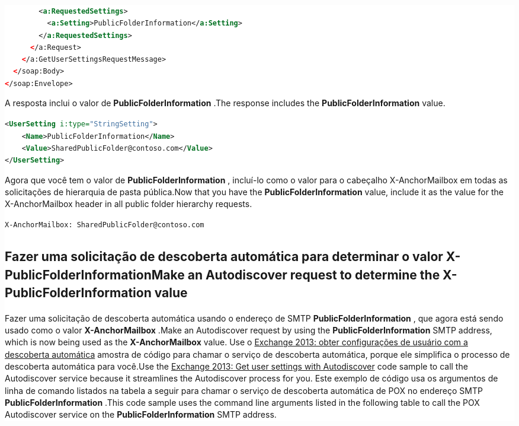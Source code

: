 ```XML
        <a:RequestedSettings>
          <a:Setting>PublicFolderInformation</a:Setting>
        </a:RequestedSettings>
      </a:Request>
    </a:GetUserSettingsRequestMessage>
  </soap:Body>
</soap:Envelope>
```

<span data-ttu-id="f9215-139">A resposta inclui o valor de **PublicFolderInformation** .</span><span class="sxs-lookup"><span data-stu-id="f9215-139">The response includes the **PublicFolderInformation** value.</span></span> 
  
```XML
<UserSetting i:type="StringSetting">
    <Name>PublicFolderInformation</Name>
    <Value>SharedPublicFolder@contoso.com</Value>
</UserSetting>
```

<span data-ttu-id="f9215-140">Agora que você tem o valor de **PublicFolderInformation** , incluí-lo como o valor para o cabeçalho X-AnchorMailbox em todas as solicitações de hierarquia de pasta pública.</span><span class="sxs-lookup"><span data-stu-id="f9215-140">Now that you have the **PublicFolderInformation** value, include it as the value for the X-AnchorMailbox header in all public folder hierarchy requests.</span></span> 
  
`X-AnchorMailbox: SharedPublicFolder@contoso.com`

## <a name="make-an-autodiscover-request-to-determine-the-x-publicfolderinformation-value"></a><span data-ttu-id="f9215-141">Fazer uma solicitação de descoberta automática para determinar o valor X-PublicFolderInformation</span><span class="sxs-lookup"><span data-stu-id="f9215-141">Make an Autodiscover request to determine the X-PublicFolderInformation value</span></span>
<span data-ttu-id="f9215-142"><a name="bk_makeautodrequest"> </a></span><span class="sxs-lookup"><span data-stu-id="f9215-142"></span></span>

<span data-ttu-id="f9215-143">Fazer uma solicitação de descoberta automática usando o endereço de SMTP **PublicFolderInformation** , que agora está sendo usado como o valor **X-AnchorMailbox** .</span><span class="sxs-lookup"><span data-stu-id="f9215-143">Make an Autodiscover request by using the **PublicFolderInformation** SMTP address, which is now being used as the **X-AnchorMailbox** value.</span></span> <span data-ttu-id="f9215-144">Use o [Exchange 2013: obter configurações de usuário com a descoberta automática](http://code.msdn.microsoft.com/exchange/Exchange-2013-Get-user-7e22c86e) amostra de código para chamar o serviço de descoberta automática, porque ele simplifica o processo de descoberta automática para você.</span><span class="sxs-lookup"><span data-stu-id="f9215-144">Use the [Exchange 2013: Get user settings with Autodiscover](http://code.msdn.microsoft.com/exchange/Exchange-2013-Get-user-7e22c86e) code sample to call the Autodiscover service because it streamlines the Autodiscover process for you.</span></span> <span data-ttu-id="f9215-145">Este exemplo de código usa os argumentos de linha de comando listados na tabela a seguir para chamar o serviço de descoberta automática de POX no endereço SMTP **PublicFolderInformation** .</span><span class="sxs-lookup"><span data-stu-id="f9215-145">This code sample uses the command line arguments listed in the following table to call the POX Autodiscover service on the **PublicFolderInformation** SMTP address.</span></span> 
  
